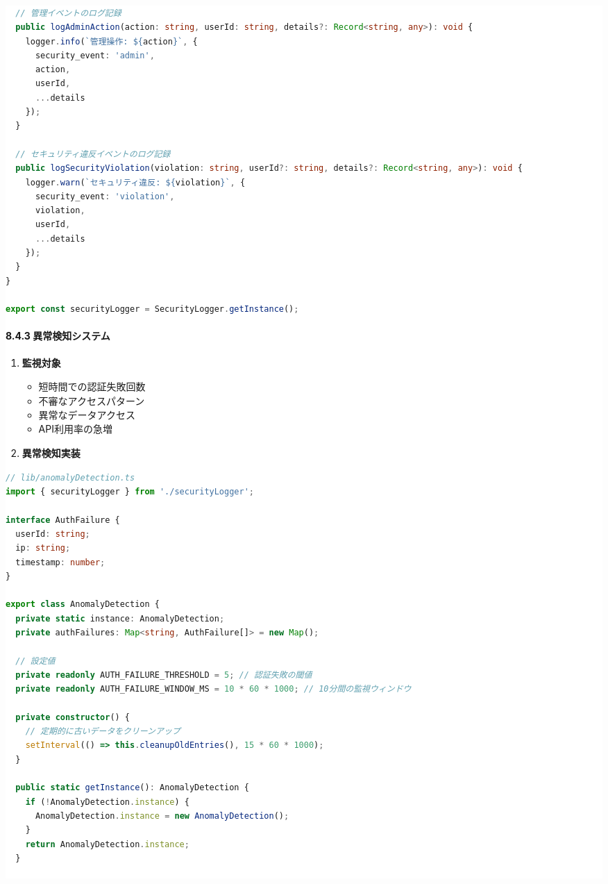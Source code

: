 ```typescript
  // 管理イベントのログ記録
  public logAdminAction(action: string, userId: string, details?: Record<string, any>): void {
    logger.info(`管理操作: ${action}`, {
      security_event: 'admin',
      action,
      userId,
      ...details
    });
  }
  
  // セキュリティ違反イベントのログ記録
  public logSecurityViolation(violation: string, userId?: string, details?: Record<string, any>): void {
    logger.warn(`セキュリティ違反: ${violation}`, {
      security_event: 'violation',
      violation,
      userId,
      ...details
    });
  }
}

export const securityLogger = SecurityLogger.getInstance();
```

#### 8.4.3 異常検知システム

1. **監視対象**
   - 短時間での認証失敗回数
   - 不審なアクセスパターン
   - 異常なデータアクセス
   - API利用率の急増

2. **異常検知実装**

```typescript
// lib/anomalyDetection.ts
import { securityLogger } from './securityLogger';

interface AuthFailure {
  userId: string;
  ip: string;
  timestamp: number;
}

export class AnomalyDetection {
  private static instance: AnomalyDetection;
  private authFailures: Map<string, AuthFailure[]> = new Map();
  
  // 設定値
  private readonly AUTH_FAILURE_THRESHOLD = 5; // 認証失敗の閾値
  private readonly AUTH_FAILURE_WINDOW_MS = 10 * 60 * 1000; // 10分間の監視ウィンドウ
  
  private constructor() {
    // 定期的に古いデータをクリーンアップ
    setInterval(() => this.cleanupOldEntries(), 15 * 60 * 1000);
  }
  
  public static getInstance(): AnomalyDetection {
    if (!AnomalyDetection.instance) {
      AnomalyDetection.instance = new AnomalyDetection();
    }
    return AnomalyDetection.instance;
  }
  
```